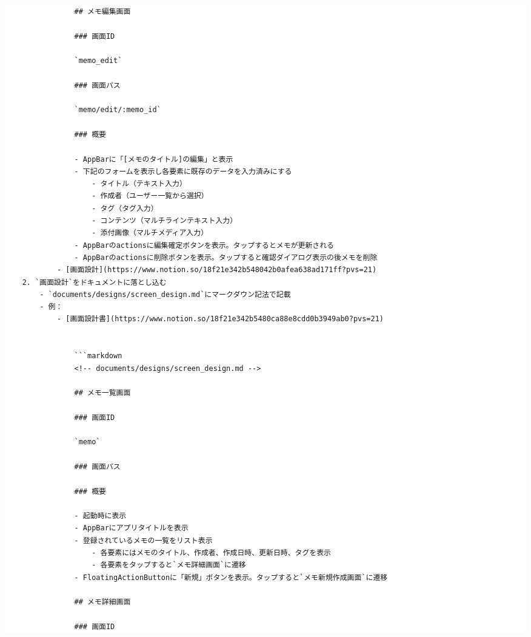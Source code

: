                    ## メモ編集画面
                    
                    ### 画面ID
                    
                    `memo_edit`
                    
                    ### 画面パス
                    
                    `memo/edit/:memo_id`
                    
                    ### 概要
                    
                    - AppBarに「[メモのタイトル]の編集」と表示
                    - 下記のフォームを表示し各要素に既存のデータを入力済みにする
                        - タイトル（テキスト入力）
                        - 作成者（ユーザー一覧から選択）
                        - タグ（タグ入力）
                        - コンテンツ（マルチラインテキスト入力）
                        - 添付画像（マルチメディア入力）
                    - AppBarのactionsに編集確定ボタンを表示。タップするとメモが更新される
                    - AppBarのactionsに削除ボタンを表示。タップすると確認ダイアログ表示の後メモを削除
                - [画面設計](https://www.notion.so/18f21e342b548042b0afea638ad171ff?pvs=21)
        2. `画面設計`をドキュメントに落とし込む
            - `documents/designs/screen_design.md`にマークダウン記法で記載
            - 例：
                - [画面設計書](https://www.notion.so/18f21e342b5480ca88e8cdd0b3949ab0?pvs=21)
                    
                    
                    ```markdown
                    <!-- documents/designs/screen_design.md -->
                    
                    ## メモ一覧画面
                    
                    ### 画面ID
                    
                    `memo`
                    
                    ### 画面パス
                    
                    ### 概要
                    
                    - 起動時に表示
                    - AppBarにアプリタイトルを表示
                    - 登録されているメモの一覧をリスト表示
                        - 各要素にはメモのタイトル、作成者、作成日時、更新日時、タグを表示
                        - 各要素をタップすると`メモ詳細画面`に遷移
                    - FloatingActionButtonに「新規」ボタンを表示。タップすると`メモ新規作成画面`に遷移
                    
                    ## メモ詳細画面
                    
                    ### 画面ID
                    